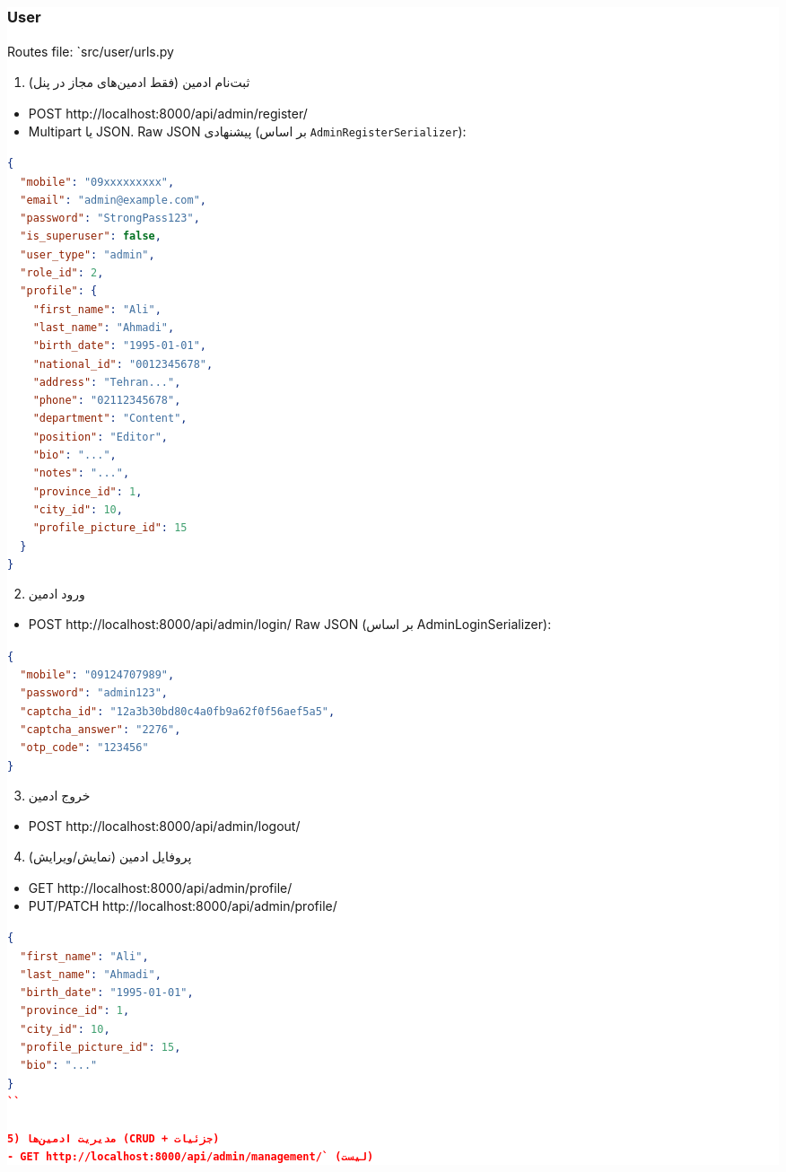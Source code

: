 
### User

Routes file: `src/user/urls.py

1) ثبت‌نام ادمین (فقط ادمین‌های مجاز در پنل)
- POST http://localhost:8000/api/admin/register/
- Multipart یا JSON. Raw JSON پیشنهادی (بر اساس `AdminRegisterSerializer`):
```json
{
  "mobile": "09xxxxxxxxx",
  "email": "admin@example.com",
  "password": "StrongPass123",
  "is_superuser": false,
  "user_type": "admin",
  "role_id": 2,
  "profile": {
    "first_name": "Ali",
    "last_name": "Ahmadi",
    "birth_date": "1995-01-01",
    "national_id": "0012345678",
    "address": "Tehran...",
    "phone": "02112345678",
    "department": "Content",
    "position": "Editor",
    "bio": "...",
    "notes": "...",
    "province_id": 1,
    "city_id": 10,
    "profile_picture_id": 15
  }
}
```

2) ورود ادمین
- POST http://localhost:8000/api/admin/login/
Raw JSON (بر اساس AdminLoginSerializer):
```json
{
  "mobile": "09124707989",
  "password": "admin123",
  "captcha_id": "12a3b30bd80c4a0fb9a62f0f56aef5a5",
  "captcha_answer": "2276",
  "otp_code": "123456"
}
```

3) خروج ادمین
- POST http://localhost:8000/api/admin/logout/

4) پروفایل ادمین (نمایش/ویرایش)
- GET http://localhost:8000/api/admin/profile/
- PUT/PATCH http://localhost:8000/api/admin/profile/
```json
{
  "first_name": "Ali",
  "last_name": "Ahmadi",
  "birth_date": "1995-01-01",
  "province_id": 1,
  "city_id": 10,
  "profile_picture_id": 15,
  "bio": "..."
}
``

5) مدیریت ادمین‌ها (CRUD + جزئیات)
- GET http://localhost:8000/api/admin/management/` (لیست)
```